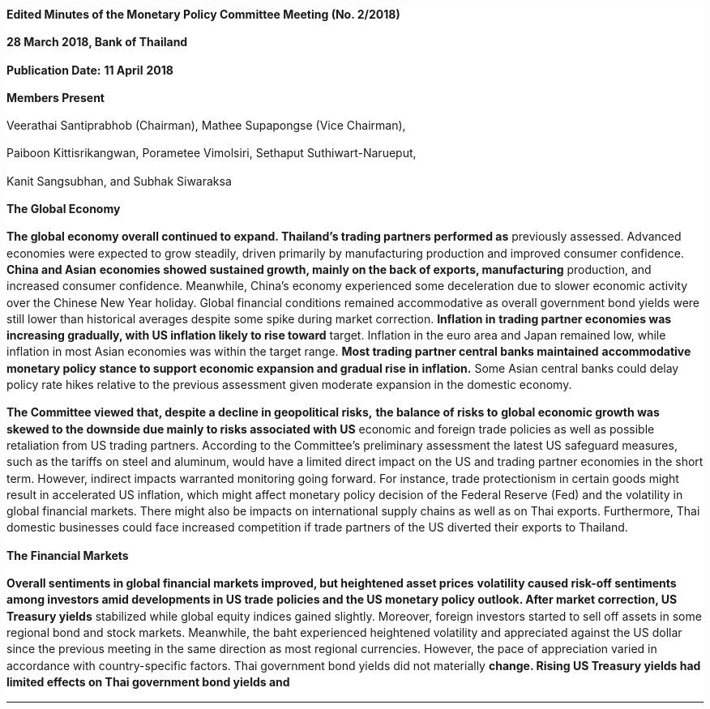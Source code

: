 **Edited Minutes of the Monetary Policy Committee Meeting (No. 2/2018)**

**28 March 2018, Bank of Thailand**

**Publication Date:** **11 April** **2018**

**Members Present**

Veerathai Santiprabhob (Chairman), Mathee Supapongse (Vice Chairman),

Paiboon Kittisrikangwan, Porametee Vimolsiri, Sethaput Suthiwart-Narueput,

Kanit Sangsubhan, and Subhak Siwaraksa

**The Global Economy**

**The global economy overall continued to expand. Thailand’s trading partners performed as**
previously assessed. Advanced economies were expected to grow steadily, driven primarily
by manufacturing production and improved consumer confidence. **China and Asian**
**economies showed sustained growth, mainly on the back of exports, manufacturing**
production, and increased consumer confidence. Meanwhile, China’s economy experienced
some deceleration due to slower economic activity over the Chinese New Year holiday. Global
financial conditions remained accommodative as overall government bond yields were still
lower than historical averages despite some spike during market correction. **Inflation in**
**trading partner economies was increasing gradually, with US inflation likely to rise toward**
target. Inflation in the euro area and Japan remained low, while inflation in most Asian
economies was within the target range. **Most trading partner central banks maintained**
**accommodative monetary policy stance to support economic expansion and gradual rise in**
**inflation.** Some Asian central banks could delay policy rate hikes relative to the previous
assessment given moderate expansion in the domestic economy.

**The Committee viewed that, despite a decline in geopolitical risks,** **the balance of risks to**
**global economic growth was skewed to the downside due mainly to risks associated with US**
economic and foreign trade policies as well as possible retaliation from US trading partners.
According to the Committee’s preliminary assessment the latest US safeguard measures, such
as the tariffs on steel and aluminum, would have a limited direct impact on the US and trading
partner economies in the short term. However, indirect impacts warranted monitoring going
forward. For instance, trade protectionism in certain goods might result in accelerated US
inflation, which might affect monetary policy decision of the Federal Reserve (Fed) and the
volatility in global financial markets. There might also be impacts on international supply
chains as well as on Thai exports. Furthermore, Thai domestic businesses could face increased
competition if trade partners of the US diverted their exports to Thailand.

**The Financial Markets**

**Overall sentiments in global financial markets improved, but heightened asset prices**
**volatility caused risk-off sentiments among investors amid developments in US trade**
**policies and the US monetary policy outlook. After market correction, US Treasury yields**
stabilized while global equity indices gained slightly. Moreover, foreign investors started to
sell off assets in some regional bond and stock markets. Meanwhile, the baht experienced
heightened volatility and appreciated against the US dollar since the previous meeting in the
same direction as most regional currencies. However, the pace of appreciation varied in
accordance with country-specific factors. Thai government bond yields did not materially
**change. Rising US Treasury yields had limited effects on Thai government bond yields and**


-----
